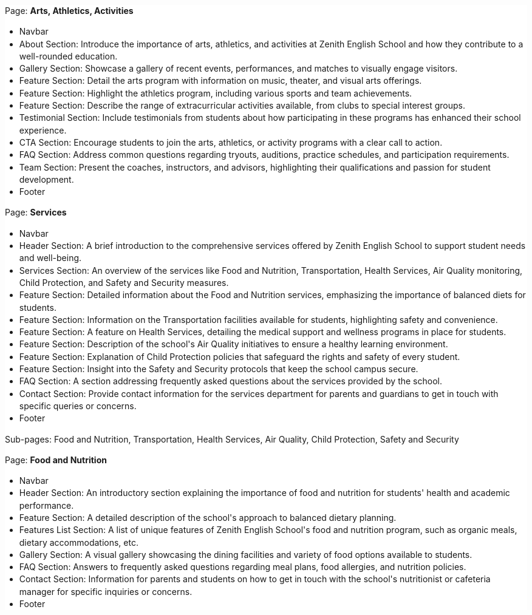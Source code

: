 Page: **Arts, Athletics, Activities**
 - Navbar
 - About Section: Introduce the importance of arts, athletics, and activities at Zenith English School and how they contribute to a well-rounded education.
 - Gallery Section: Showcase a gallery of recent events, performances, and matches to visually engage visitors.
 - Feature Section: Detail the arts program with information on music, theater, and visual arts offerings.
 - Feature Section: Highlight the athletics program, including various sports and team achievements.
 - Feature Section: Describe the range of extracurricular activities available, from clubs to special interest groups.
 - Testimonial Section: Include testimonials from students about how participating in these programs has enhanced their school experience.
 - CTA Section: Encourage students to join the arts, athletics, or activity programs with a clear call to action.
 - FAQ Section: Address common questions regarding tryouts, auditions, practice schedules, and participation requirements.
 - Team Section: Present the coaches, instructors, and advisors, highlighting their qualifications and passion for student development.
 - Footer

Page: **Services**
 - Navbar
 - Header Section: A brief introduction to the comprehensive services offered by Zenith English School to support student needs and well-being.
 - Services Section: An overview of the services like Food and Nutrition, Transportation, Health Services, Air Quality monitoring, Child Protection, and Safety and Security measures.
 - Feature Section: Detailed information about the Food and Nutrition services, emphasizing the importance of balanced diets for students.
 - Feature Section: Information on the Transportation facilities available for students, highlighting safety and convenience.
 - Feature Section: A feature on Health Services, detailing the medical support and wellness programs in place for students.
 - Feature Section: Description of the school's Air Quality initiatives to ensure a healthy learning environment.
 - Feature Section: Explanation of Child Protection policies that safeguard the rights and safety of every student.
 - Feature Section: Insight into the Safety and Security protocols that keep the school campus secure.
 - FAQ Section: A section addressing frequently asked questions about the services provided by the school.
 - Contact Section: Provide contact information for the services department for parents and guardians to get in touch with specific queries or concerns.
 - Footer

Sub-pages: Food and Nutrition, Transportation, Health Services, Air Quality, Child Protection, Safety and Security


Page: **Food and Nutrition**
 - Navbar
 - Header Section: An introductory section explaining the importance of food and nutrition for students' health and academic performance.
 - Feature Section: A detailed description of the school's approach to balanced dietary planning.
 - Features List Section: A list of unique features of Zenith English School's food and nutrition program, such as organic meals, dietary accommodations, etc.
 - Gallery Section: A visual gallery showcasing the dining facilities and variety of food options available to students.
 - FAQ Section: Answers to frequently asked questions regarding meal plans, food allergies, and nutrition policies.
 - Contact Section: Information for parents and students on how to get in touch with the school's nutritionist or cafeteria manager for specific inquiries or concerns.
 - Footer
